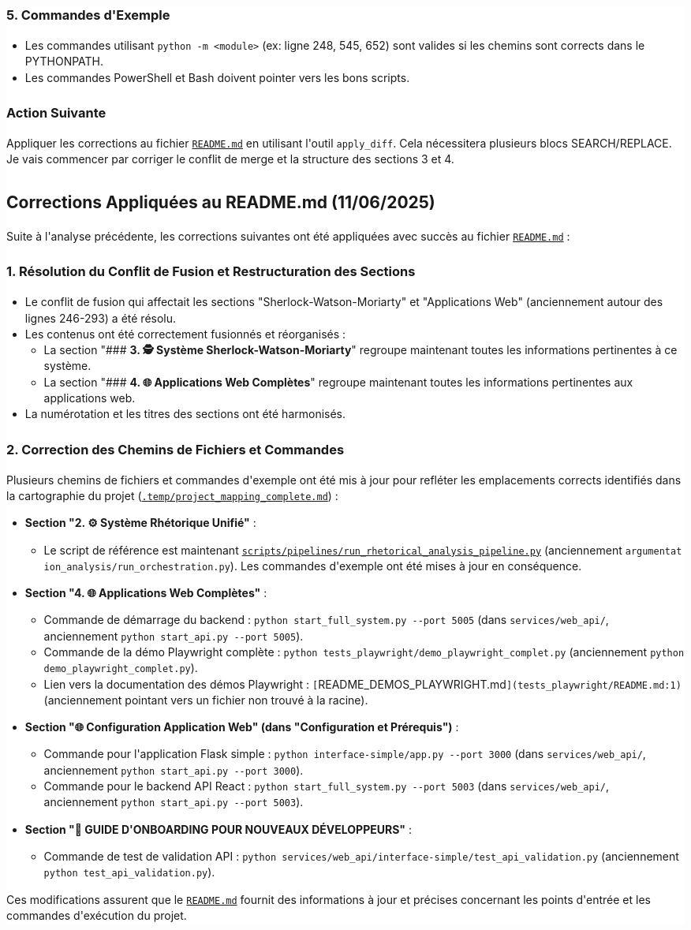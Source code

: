 ### 5. Commandes d'Exemple

- Les commandes utilisant `python -m <module>` (ex: ligne 248, 545, 652) sont valides si les chemins sont corrects dans le PYTHONPATH.
- Les commandes PowerShell et Bash doivent pointer vers les bons scripts.

### Action Suivante

Appliquer les corrections au fichier [`README.md`](README.md:1) en utilisant l'outil `apply_diff`. Cela nécessitera plusieurs blocs SEARCH/REPLACE.
Je vais commencer par corriger le conflit de merge et la structure des sections 3 et 4.
## Corrections Appliquées au README.md (11/06/2025)

Suite à l'analyse précédente, les corrections suivantes ont été appliquées avec succès au fichier [`README.md`](README.md:1) :

### 1. Résolution du Conflit de Fusion et Restructuration des Sections
- Le conflit de fusion qui affectait les sections "Sherlock-Watson-Moriarty" et "Applications Web" (anciennement autour des lignes 246-293) a été résolu.
- Les contenus ont été correctement fusionnés et réorganisés :
    - La section "### **3. 🕵️ Système Sherlock-Watson-Moriarty**" regroupe maintenant toutes les informations pertinentes à ce système.
    - La section "### **4. 🌐 Applications Web Complètes**" regroupe maintenant toutes les informations pertinentes aux applications web.
- La numérotation et les titres des sections ont été harmonisés.

### 2. Correction des Chemins de Fichiers et Commandes
Plusieurs chemins de fichiers et commandes d'exemple ont été mis à jour pour refléter les emplacements corrects identifiés dans la cartographie du projet ([`.temp/project_mapping_complete.md`](.temp/project_mapping_complete.md:1)) :

- **Section "2. ⚙️ Système Rhétorique Unifié"** :
    - Le script de référence est maintenant [`scripts/pipelines/run_rhetorical_analysis_pipeline.py`](scripts/pipelines/run_rhetorical_analysis_pipeline.py:1) (anciennement `argumentation_analysis/run_orchestration.py`). Les commandes d'exemple ont été mises à jour en conséquence.

- **Section "4. 🌐 Applications Web Complètes"** :
    - Commande de démarrage du backend : `python start_full_system.py --port 5005` (dans `services/web_api/`, anciennement `python start_api.py --port 5005`).
    - Commande de la démo Playwright complète : `python tests_playwright/demo_playwright_complet.py` (anciennement `python demo_playwright_complet.py`).
    - Lien vers la documentation des démos Playwright : `[`README_DEMOS_PLAYWRIGHT.md`](tests_playwright/README.md:1)` (anciennement pointant vers un fichier non trouvé à la racine).

- **Section "🌐 Configuration Application Web" (dans "Configuration et Prérequis")** :
    - Commande pour l'application Flask simple : `python interface-simple/app.py --port 3000` (dans `services/web_api/`, anciennement `python start_api.py --port 3000`).
    - Commande pour le backend API React : `python start_full_system.py --port 5003` (dans `services/web_api/`, anciennement `python start_api.py --port 5003`).

- **Section "🎯 GUIDE D'ONBOARDING POUR NOUVEAUX DÉVELOPPEURS"** :
    - Commande de test de validation API : `python services/web_api/interface-simple/test_api_validation.py` (anciennement `python test_api_validation.py`).

Ces modifications assurent que le [`README.md`](README.md:1) fournit des informations à jour et précises concernant les points d'entrée et les commandes d'exécution du projet.